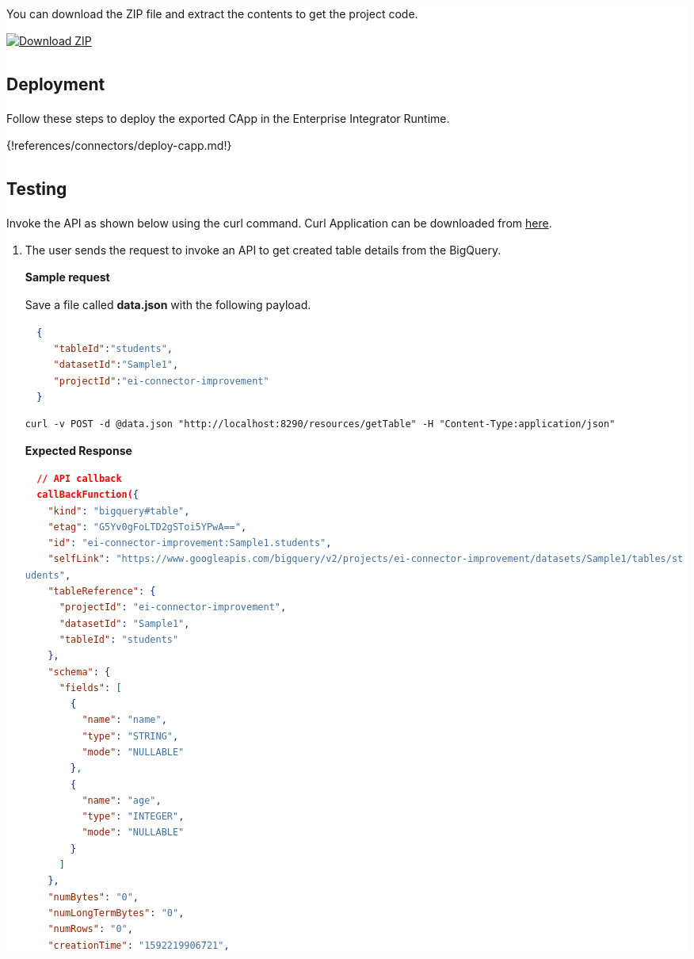 You can download the ZIP file and extract the contents to get the project code.

<a href="../../../../assets/attach/connectors/bigquery-connector.zip">
    <img src="../../../../assets/img/connectors/download-zip.png" width="200" alt="Download ZIP">
</a>

## Deployment

Follow these steps to deploy the exported CApp in the Enterprise Integrator Runtime. 

{!references/connectors/deploy-capp.md!}   

## Testing

Invoke the API as shown below using the curl command. Curl Application can be downloaded from [here](https://curl.haxx.se/download.html).

1. The user sends the request to invoke an API to get created table details from the BigQuery.
 
   **Sample request**
   
   Save a file called **data.json** with the following payload.
      
   ```json
     {
        "tableId":"students",
        "datasetId":"Sample1",
        "projectId":"ei-connector-improvement"
     }
   ```
   ```
   curl -v POST -d @data.json "http://localhost:8290/resources/getTable" -H "Content-Type:application/json"
   ```
   **Expected Response**
    
   ```json
     // API callback
     callBackFunction({
       "kind": "bigquery#table",
       "etag": "G5Yv0gFoLTD2gSToi5YPwA==",
       "id": "ei-connector-improvement:Sample1.students",
       "selfLink": "https://www.googleapis.com/bigquery/v2/projects/ei-connector-improvement/datasets/Sample1/tables/students",
       "tableReference": {
         "projectId": "ei-connector-improvement",
         "datasetId": "Sample1",
         "tableId": "students"
       },
       "schema": {
         "fields": [
           {
             "name": "name",
             "type": "STRING",
             "mode": "NULLABLE"
           },
           {
             "name": "age",
             "type": "INTEGER",
             "mode": "NULLABLE"
           }
         ]
       },
       "numBytes": "0",
       "numLongTermBytes": "0",
       "numRows": "0",
       "creationTime": "1592219906721",
   ```